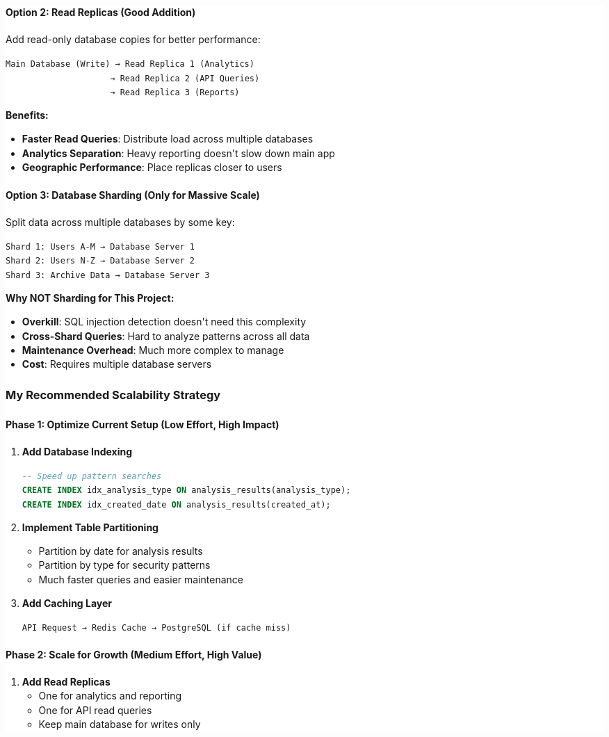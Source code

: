 #### Option 2: Read Replicas (Good Addition)
Add read-only database copies for better performance:

```
Main Database (Write) → Read Replica 1 (Analytics)
                     → Read Replica 2 (API Queries)
                     → Read Replica 3 (Reports)
```

**Benefits:**
- **Faster Read Queries**: Distribute load across multiple databases
- **Analytics Separation**: Heavy reporting doesn't slow down main app
- **Geographic Performance**: Place replicas closer to users

#### Option 3: Database Sharding (Only for Massive Scale)
Split data across multiple databases by some key:

```
Shard 1: Users A-M → Database Server 1
Shard 2: Users N-Z → Database Server 2
Shard 3: Archive Data → Database Server 3
```

**Why NOT Sharding for This Project:**
- **Overkill**: SQL injection detection doesn't need this complexity
- **Cross-Shard Queries**: Hard to analyze patterns across all data
- **Maintenance Overhead**: Much more complex to manage
- **Cost**: Requires multiple database servers

### My Recommended Scalability Strategy

#### Phase 1: Optimize Current Setup (Low Effort, High Impact)
1. **Add Database Indexing**
   ```sql
   -- Speed up pattern searches
   CREATE INDEX idx_analysis_type ON analysis_results(analysis_type);
   CREATE INDEX idx_created_date ON analysis_results(created_at);
   ```

2. **Implement Table Partitioning**
   - Partition by date for analysis results
   - Partition by type for security patterns
   - Much faster queries and easier maintenance

3. **Add Caching Layer**
   ```
   API Request → Redis Cache → PostgreSQL (if cache miss)
   ```

#### Phase 2: Scale for Growth (Medium Effort, High Value)
1. **Add Read Replicas**
   - One for analytics and reporting
   - One for API read queries
   - Keep main database for writes only
